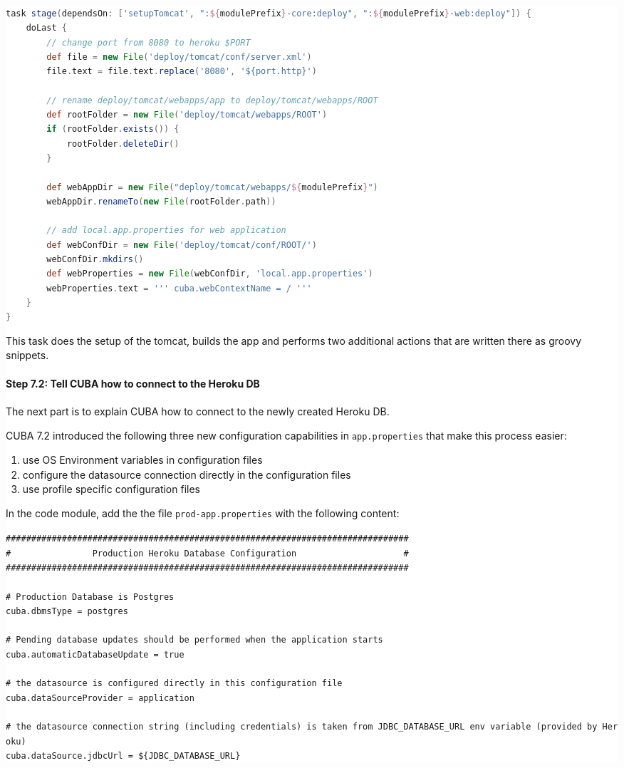 ```groovy
task stage(dependsOn: ['setupTomcat', ":${modulePrefix}-core:deploy", ":${modulePrefix}-web:deploy"]) {
    doLast {
        // change port from 8080 to heroku $PORT
        def file = new File('deploy/tomcat/conf/server.xml')
        file.text = file.text.replace('8080', '${port.http}')

        // rename deploy/tomcat/webapps/app to deploy/tomcat/webapps/ROOT
        def rootFolder = new File('deploy/tomcat/webapps/ROOT')
        if (rootFolder.exists()) {
            rootFolder.deleteDir()
        }

        def webAppDir = new File("deploy/tomcat/webapps/${modulePrefix}")
        webAppDir.renameTo(new File(rootFolder.path))

        // add local.app.properties for web application
        def webConfDir = new File('deploy/tomcat/conf/ROOT/')
        webConfDir.mkdirs()
        def webProperties = new File(webConfDir, 'local.app.properties')
        webProperties.text = ''' cuba.webContextName = / '''
    }
}
```

This task does the setup of the tomcat, builds the app and performs two additional actions that are written there as
groovy snippets.

#### Step 7.2: Tell CUBA how to connect to the Heroku DB

The next part is to explain CUBA how to connect to the newly created Heroku DB.

CUBA 7.2 introduced the following three new configuration capabilities in  `app.properties` that make this process easier:

1. use OS Environment variables in configuration files
2. configure the datasource connection directly in the configuration files
3. use profile specific configuration files

In the code module, add the the file `prod-app.properties` with the following content:

```properties
###############################################################################
#                Production Heroku Database Configuration                     #
###############################################################################

# Production Database is Postgres
cuba.dbmsType = postgres

# Pending database updates should be performed when the application starts
cuba.automaticDatabaseUpdate = true

# the datasource is configured directly in this configuration file
cuba.dataSourceProvider = application

# the datasource connection string (including credentials) is taken from JDBC_DATABASE_URL env variable (provided by Heroku)
cuba.dataSource.jdbcUrl = ${JDBC_DATABASE_URL}
```
